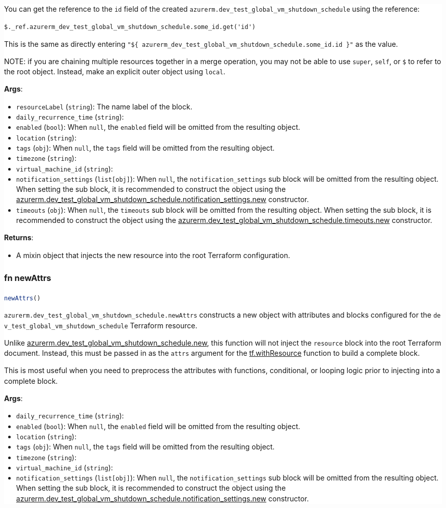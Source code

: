 You can get the reference to the `id` field of the created `azurerm.dev_test_global_vm_shutdown_schedule` using the reference:

    $._ref.azurerm_dev_test_global_vm_shutdown_schedule.some_id.get('id')

This is the same as directly entering `"${ azurerm_dev_test_global_vm_shutdown_schedule.some_id.id }"` as the value.

NOTE: if you are chaining multiple resources together in a merge operation, you may not be able to use `super`, `self`,
or `$` to refer to the root object. Instead, make an explicit outer object using `local`.

**Args**:
  - `resourceLabel` (`string`): The name label of the block.
  - `daily_recurrence_time` (`string`): 
  - `enabled` (`bool`):  When `null`, the `enabled` field will be omitted from the resulting object.
  - `location` (`string`): 
  - `tags` (`obj`):  When `null`, the `tags` field will be omitted from the resulting object.
  - `timezone` (`string`): 
  - `virtual_machine_id` (`string`): 
  - `notification_settings` (`list[obj]`):  When `null`, the `notification_settings` sub block will be omitted from the resulting object. When setting the sub block, it is recommended to construct the object using the [azurerm.dev_test_global_vm_shutdown_schedule.notification_settings.new](#fn-devtestglobalvmshutdownschedulenotificationsettingsnew) constructor.
  - `timeouts` (`obj`):  When `null`, the `timeouts` sub block will be omitted from the resulting object. When setting the sub block, it is recommended to construct the object using the [azurerm.dev_test_global_vm_shutdown_schedule.timeouts.new](#fn-devtestglobalvmshutdownscheduletimeoutsnew) constructor.

**Returns**:
- A mixin object that injects the new resource into the root Terraform configuration.


### fn newAttrs

```ts
newAttrs()
```


`azurerm.dev_test_global_vm_shutdown_schedule.newAttrs` constructs a new object with attributes and blocks configured for the `dev_test_global_vm_shutdown_schedule`
Terraform resource.

Unlike [azurerm.dev_test_global_vm_shutdown_schedule.new](#fn-devtestglobalvmshutdownschedulenew), this function will not inject the `resource`
block into the root Terraform document. Instead, this must be passed in as the `attrs` argument for the
[tf.withResource](https://github.com/tf-libsonnet/core/tree/main/docs#fn-withresource) function to build a complete block.

This is most useful when you need to preprocess the attributes with functions, conditional, or looping logic prior to
injecting into a complete block.

**Args**:
  - `daily_recurrence_time` (`string`): 
  - `enabled` (`bool`):  When `null`, the `enabled` field will be omitted from the resulting object.
  - `location` (`string`): 
  - `tags` (`obj`):  When `null`, the `tags` field will be omitted from the resulting object.
  - `timezone` (`string`): 
  - `virtual_machine_id` (`string`): 
  - `notification_settings` (`list[obj]`):  When `null`, the `notification_settings` sub block will be omitted from the resulting object. When setting the sub block, it is recommended to construct the object using the [azurerm.dev_test_global_vm_shutdown_schedule.notification_settings.new](#fn-devtestglobalvmshutdownschedulenotificationsettingsnew) constructor.